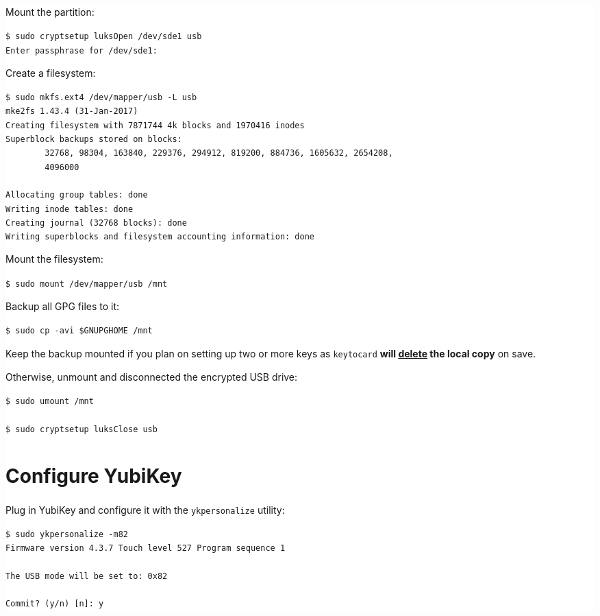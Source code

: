 Mount the partition:

```
$ sudo cryptsetup luksOpen /dev/sde1 usb
Enter passphrase for /dev/sde1:
```

Create a filesystem:

```
$ sudo mkfs.ext4 /dev/mapper/usb -L usb
mke2fs 1.43.4 (31-Jan-2017)
Creating filesystem with 7871744 4k blocks and 1970416 inodes
Superblock backups stored on blocks:
        32768, 98304, 163840, 229376, 294912, 819200, 884736, 1605632, 2654208,
        4096000

Allocating group tables: done
Writing inode tables: done
Creating journal (32768 blocks): done
Writing superblocks and filesystem accounting information: done
```

Mount the filesystem:

```
$ sudo mount /dev/mapper/usb /mnt
```

Backup all GPG files to it:

```
$ sudo cp -avi $GNUPGHOME /mnt
```

Keep the backup mounted if you plan on setting up two or more keys as `keytocard` **will [delete](https://lists.gnupg.org/pipermail/gnupg-users/2016-July/056353.html) the local copy** on save.

Otherwise, unmount and disconnected the encrypted USB drive:

```
$ sudo umount /mnt

$ sudo cryptsetup luksClose usb
```

# Configure YubiKey

Plug in YubiKey and configure it with the `ykpersonalize` utility:

```
$ sudo ykpersonalize -m82
Firmware version 4.3.7 Touch level 527 Program sequence 1

The USB mode will be set to: 0x82

Commit? (y/n) [n]: y
```
